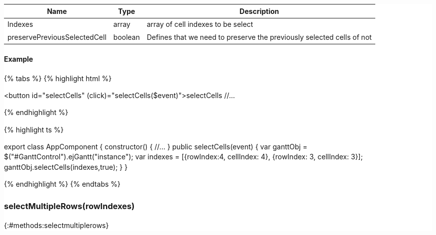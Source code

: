 <table class="params">
<thead>
<tr>
<th>Name</th>
<th>Type</th>
<th>Description</th>
</tr>
</thead>
<tbody>
<tr>
<td class="name">Indexes</td>
<td class="type">array</td>
<td class="description">array of cell indexes to be select</td>
</tr>
<tr>
<td class="name">preservePreviousSelectedCell</td>
<td class="type">boolean</td>
<td class="description">Defines that we need to preserve the previously selected cells of not</td>
</tr>
</tbody>
</table>


#### Example

{% tabs %}
{% highlight html %}
 
<button id="selectCells" (click)="selectCells($event)">selectCells</button>
<ej-gantt id="GanttControl">
//...
</ej-gantt>

{% endhighlight %}

{% highlight ts %}

export class AppComponent {
    constructor() {
        //...
    }
    public selectCells(event) {
        var ganttObj = $("#GanttControl").ejGantt("instance");
        var indexes = [{rowIndex:4, cellIndex: 4}, {rowIndex: 3, cellIndex: 3}];
        ganttObj.selectCells(indexes,true);
    }
}

{% endhighlight %}
{% endtabs %}  

### selectMultipleRows(rowIndexes)
{:#methods:selectmultiplerows}
